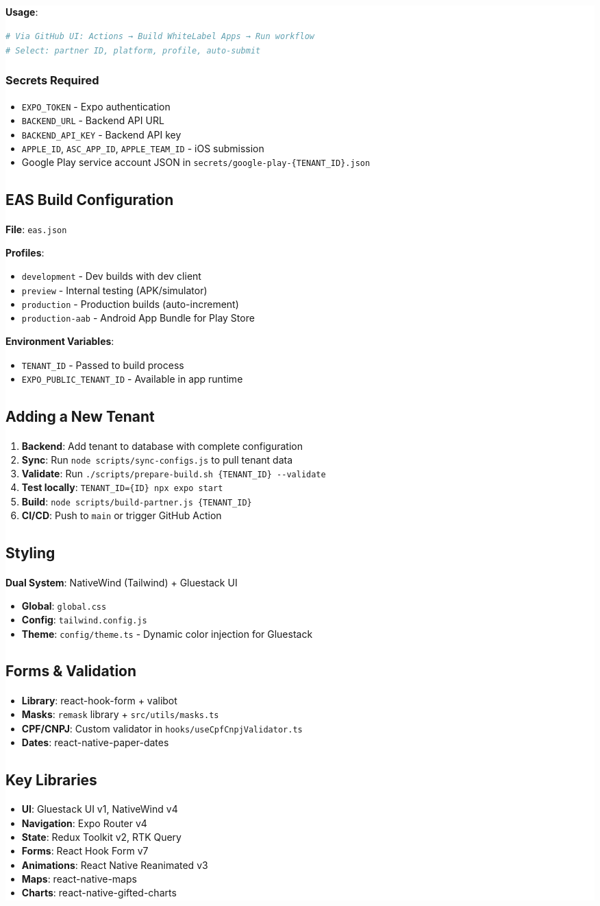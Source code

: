 **Usage**:
```bash
# Via GitHub UI: Actions → Build WhiteLabel Apps → Run workflow
# Select: partner ID, platform, profile, auto-submit
```

### Secrets Required
- `EXPO_TOKEN` - Expo authentication
- `BACKEND_URL` - Backend API URL
- `BACKEND_API_KEY` - Backend API key
- `APPLE_ID`, `ASC_APP_ID`, `APPLE_TEAM_ID` - iOS submission
- Google Play service account JSON in `secrets/google-play-{TENANT_ID}.json`

## EAS Build Configuration

**File**: `eas.json`

**Profiles**:
- `development` - Dev builds with dev client
- `preview` - Internal testing (APK/simulator)
- `production` - Production builds (auto-increment)
- `production-aab` - Android App Bundle for Play Store

**Environment Variables**:
- `TENANT_ID` - Passed to build process
- `EXPO_PUBLIC_TENANT_ID` - Available in app runtime

## Adding a New Tenant

1. **Backend**: Add tenant to database with complete configuration
2. **Sync**: Run `node scripts/sync-configs.js` to pull tenant data
3. **Validate**: Run `./scripts/prepare-build.sh {TENANT_ID} --validate`
4. **Test locally**: `TENANT_ID={ID} npx expo start`
5. **Build**: `node scripts/build-partner.js {TENANT_ID}`
6. **CI/CD**: Push to `main` or trigger GitHub Action

## Styling

**Dual System**: NativeWind (Tailwind) + Gluestack UI
- **Global**: `global.css`
- **Config**: `tailwind.config.js`
- **Theme**: `config/theme.ts` - Dynamic color injection for Gluestack

## Forms & Validation
- **Library**: react-hook-form + valibot
- **Masks**: `remask` library + `src/utils/masks.ts`
- **CPF/CNPJ**: Custom validator in `hooks/useCpfCnpjValidator.ts`
- **Dates**: react-native-paper-dates

## Key Libraries
- **UI**: Gluestack UI v1, NativeWind v4
- **Navigation**: Expo Router v4
- **State**: Redux Toolkit v2, RTK Query
- **Forms**: React Hook Form v7
- **Animations**: React Native Reanimated v3
- **Maps**: react-native-maps
- **Charts**: react-native-gifted-charts
